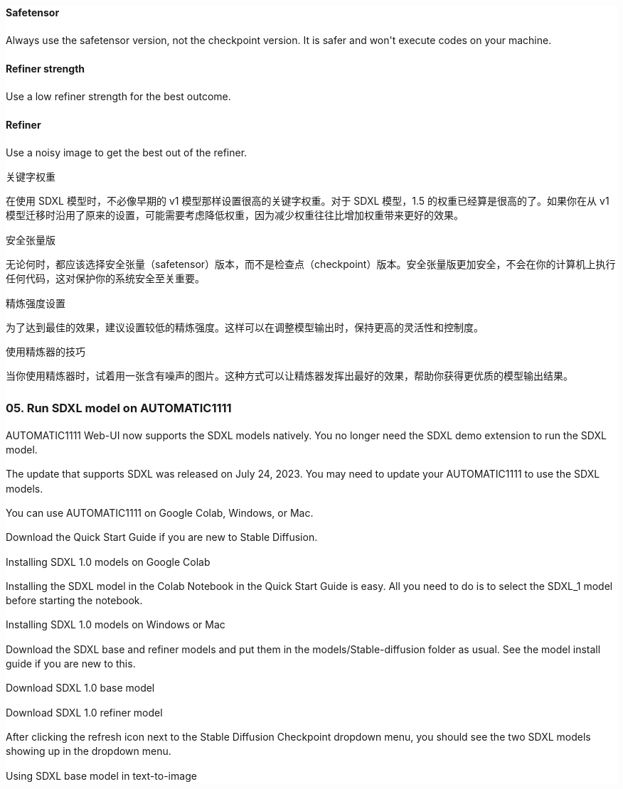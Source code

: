#### Safetensor

Always use the safetensor version, not the checkpoint version. It is safer and won't execute codes on your machine.

#### Refiner strength

Use a low refiner strength for the best outcome.

#### Refiner

Use a noisy image to get the best out of the refiner.

关键字权重

在使用 SDXL 模型时，不必像早期的 v1 模型那样设置很高的关键字权重。对于 SDXL 模型，1.5 的权重已经算是很高的了。如果你在从 v1 模型迁移时沿用了原来的设置，可能需要考虑降低权重，因为减少权重往往比增加权重带来更好的效果。

安全张量版

无论何时，都应该选择安全张量（safetensor）版本，而不是检查点（checkpoint）版本。安全张量版更加安全，不会在你的计算机上执行任何代码，这对保护你的系统安全至关重要。

精炼强度设置

为了达到最佳的效果，建议设置较低的精炼强度。这样可以在调整模型输出时，保持更高的灵活性和控制度。

使用精炼器的技巧

当你使用精炼器时，试着用一张含有噪声的图片。这种方式可以让精炼器发挥出最好的效果，帮助你获得更优质的模型输出结果。

### 05. Run SDXL model on AUTOMATIC1111

AUTOMATIC1111 Web-UI now supports the SDXL models natively. You no longer need the SDXL demo extension to run the SDXL model.

The update that supports SDXL was released on July 24, 2023. You may need to update your AUTOMATIC1111 to use the SDXL models.

You can use AUTOMATIC1111 on Google Colab, Windows, or Mac.

Download the Quick Start Guide if you are new to Stable Diffusion.

Installing SDXL 1.0 models on Google Colab

Installing the SDXL model in the Colab Notebook in the Quick Start Guide is easy. All you need to do is to select the SDXL_1 model before starting the notebook.

Installing SDXL 1.0 models on Windows or Mac

Download the SDXL base and refiner models and put them in the models/Stable-diffusion folder as usual. See the model install guide if you are new to this.

Download SDXL 1.0 base model

Download SDXL 1.0 refiner model

After clicking the refresh icon next to the Stable Diffusion Checkpoint dropdown menu, you should see the two SDXL models showing up in the dropdown menu.

Using SDXL base model in text-to-image
